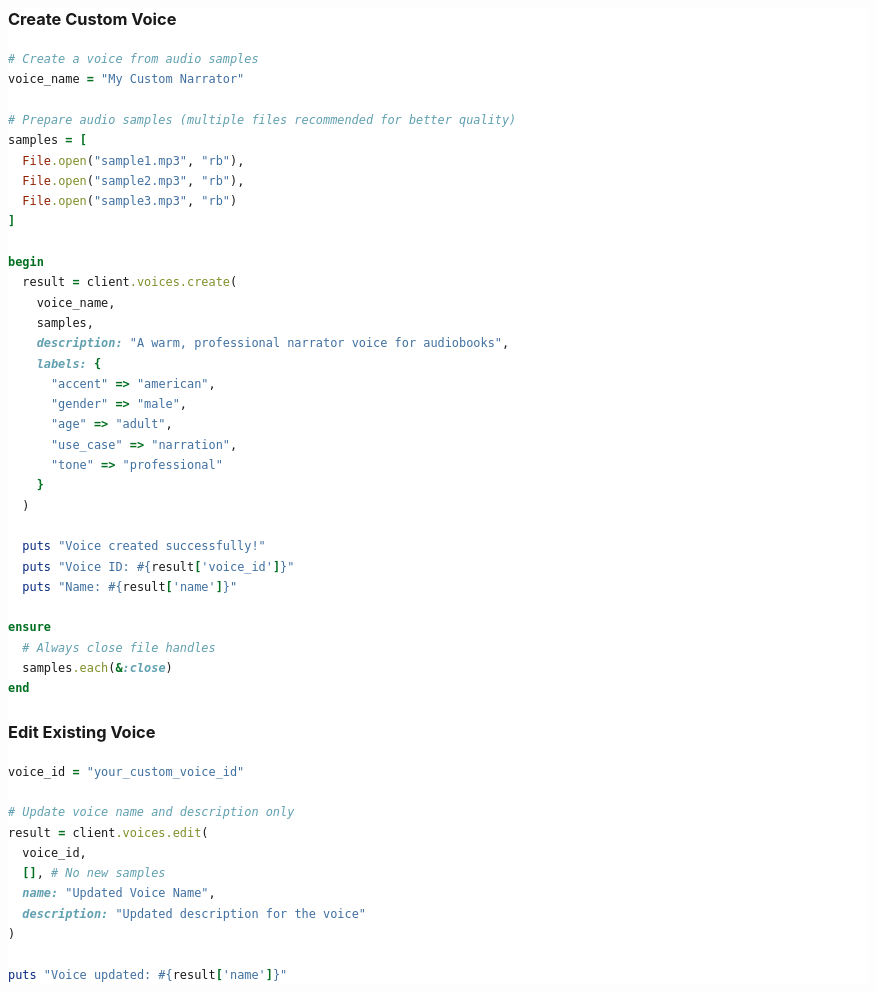 ### Create Custom Voice

```ruby
# Create a voice from audio samples
voice_name = "My Custom Narrator"

# Prepare audio samples (multiple files recommended for better quality)
samples = [
  File.open("sample1.mp3", "rb"),
  File.open("sample2.mp3", "rb"),
  File.open("sample3.mp3", "rb")
]

begin
  result = client.voices.create(
    voice_name,
    samples,
    description: "A warm, professional narrator voice for audiobooks",
    labels: {
      "accent" => "american",
      "gender" => "male",
      "age" => "adult",
      "use_case" => "narration",
      "tone" => "professional"
    }
  )
  
  puts "Voice created successfully!"
  puts "Voice ID: #{result['voice_id']}"
  puts "Name: #{result['name']}"
  
ensure
  # Always close file handles
  samples.each(&:close)
end
```

### Edit Existing Voice

```ruby
voice_id = "your_custom_voice_id"

# Update voice name and description only
result = client.voices.edit(
  voice_id,
  [], # No new samples
  name: "Updated Voice Name",
  description: "Updated description for the voice"
)

puts "Voice updated: #{result['name']}"
```
